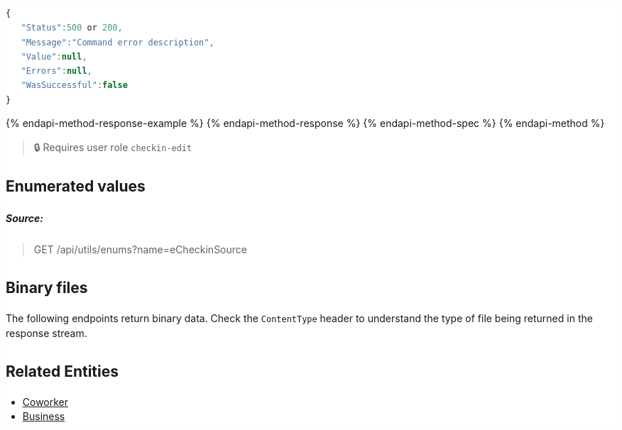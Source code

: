 ```javascript
{  
   "Status":500 or 200,
   "Message":"Command error description",
   "Value":null,
   "Errors":null,
   "WasSuccessful":false
}
```
{% endapi-method-response-example %}
{% endapi-method-response %}
{% endapi-method-spec %}
{% endapi-method %}

> 🔒 Requires user role `checkin-edit`

## Enumerated values

##### Source:
> GET /api/utils/enums?name=eCheckinSource

## Binary files

The following endpoints return binary data. Check the `ContentType` header to understand the type of file being returned in the response stream.


## Related Entities
* [Coworker](../spaces/coworker.md)
* [Business](../sys/business.md)
